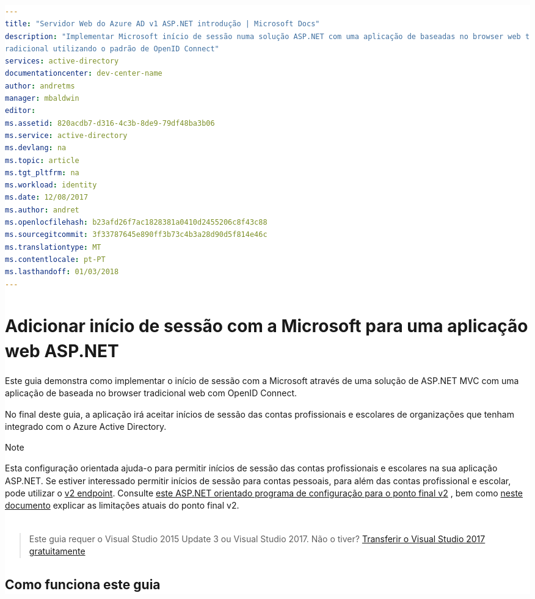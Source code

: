 ```yaml
---
title: "Servidor Web do Azure AD v1 ASP.NET introdução | Microsoft Docs"
description: "Implementar Microsoft início de sessão numa solução ASP.NET com uma aplicação de baseadas no browser web tradicional utilizando o padrão de OpenID Connect"
services: active-directory
documentationcenter: dev-center-name
author: andretms
manager: mbaldwin
editor: 
ms.assetid: 820acdb7-d316-4c3b-8de9-79df48ba3b06
ms.service: active-directory
ms.devlang: na
ms.topic: article
ms.tgt_pltfrm: na
ms.workload: identity
ms.date: 12/08/2017
ms.author: andret
ms.openlocfilehash: b23afd26f7ac1828381a0410d2455206c8f43c88
ms.sourcegitcommit: 3f33787645e890ff3b73c4b3a28d90d5f814e46c
ms.translationtype: MT
ms.contentlocale: pt-PT
ms.lasthandoff: 01/03/2018
---
```


# <a name="add-sign-in-with-microsoft-to-an-aspnet-web-app"></a>Adicionar início de sessão com a Microsoft para uma aplicação web ASP.NET

Este guia demonstra como implementar o início de sessão com a Microsoft através de uma solução de ASP.NET MVC com uma aplicação de baseada no browser tradicional web com OpenID Connect. 

No final deste guia, a aplicação irá aceitar inícios de sessão das contas profissionais e escolares de organizações que tenham integrado com o Azure Active Directory.

> [!NOTE]
> Esta configuração orientada ajuda-o para permitir inícios de sessão das contas profissionais e escolares na sua aplicação ASP.NET. Se estiver interessado permitir inícios de sessão para contas pessoais, para além das contas profissional e escolar, pode utilizar o [v2 endpoint](../active-directory-v2-compare.md). Consulte [este ASP.NET orientado programa de configuração para o ponto final v2](./active-directory-aspnetwebapp.md) , bem como [neste documento](../active-directory-v2-limitations.md) explicar as limitações atuais do ponto final v2.
<br/><br/>



> Este guia requer o Visual Studio 2015 Update 3 ou Visual Studio 2017.  Não o tiver?  [Transferir o Visual Studio 2017 gratuitamente](https://www.visualstudio.com/downloads/)

## <a name="how-this-guide-works"></a>Como funciona este guia
